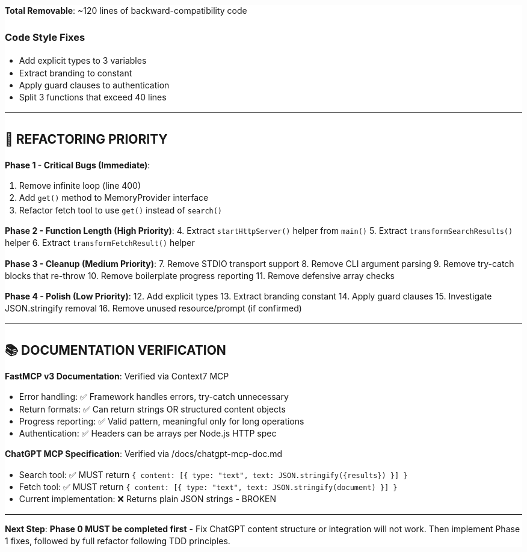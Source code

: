 **Total Removable**: ~120 lines of backward-compatibility code

### Code Style Fixes

- Add explicit types to 3 variables
- Extract branding to constant
- Apply guard clauses to authentication
- Split 3 functions that exceed 40 lines

---

## 🎯 REFACTORING PRIORITY

**Phase 1 - Critical Bugs (Immediate)**:

1. Remove infinite loop (line 400)
2. Add `get()` method to MemoryProvider interface
3. Refactor fetch tool to use `get()` instead of `search()`

**Phase 2 - Function Length (High Priority)**:
4. Extract `startHttpServer()` helper from `main()`
5. Extract `transformSearchResults()` helper
6. Extract `transformFetchResult()` helper

**Phase 3 - Cleanup (Medium Priority)**:
7. Remove STDIO transport support
8. Remove CLI argument parsing
9. Remove try-catch blocks that re-throw
10. Remove boilerplate progress reporting
11. Remove defensive array checks

**Phase 4 - Polish (Low Priority)**:
12. Add explicit types
13. Extract branding constant
14. Apply guard clauses
15. Investigate JSON.stringify removal
16. Remove unused resource/prompt (if confirmed)

---

## 📚 DOCUMENTATION VERIFICATION

**FastMCP v3 Documentation**: Verified via Context7 MCP

- Error handling: ✅ Framework handles errors, try-catch unnecessary
- Return formats: ✅ Can return strings OR structured content objects
- Progress reporting: ✅ Valid pattern, meaningful only for long operations
- Authentication: ✅ Headers can be arrays per Node.js HTTP spec

**ChatGPT MCP Specification**: Verified via /docs/chatgpt-mcp-doc.md

- Search tool: ✅ MUST return `{ content: [{ type: "text", text: JSON.stringify({results}) }] }`
- Fetch tool: ✅ MUST return `{ content: [{ type: "text", text: JSON.stringify(document) }] }`
- Current implementation: ❌ Returns plain JSON strings - BROKEN

---

**Next Step**: **Phase 0 MUST be completed first** - Fix ChatGPT content structure or integration will not work. Then implement Phase 1 fixes, followed by full refactor following TDD principles.
